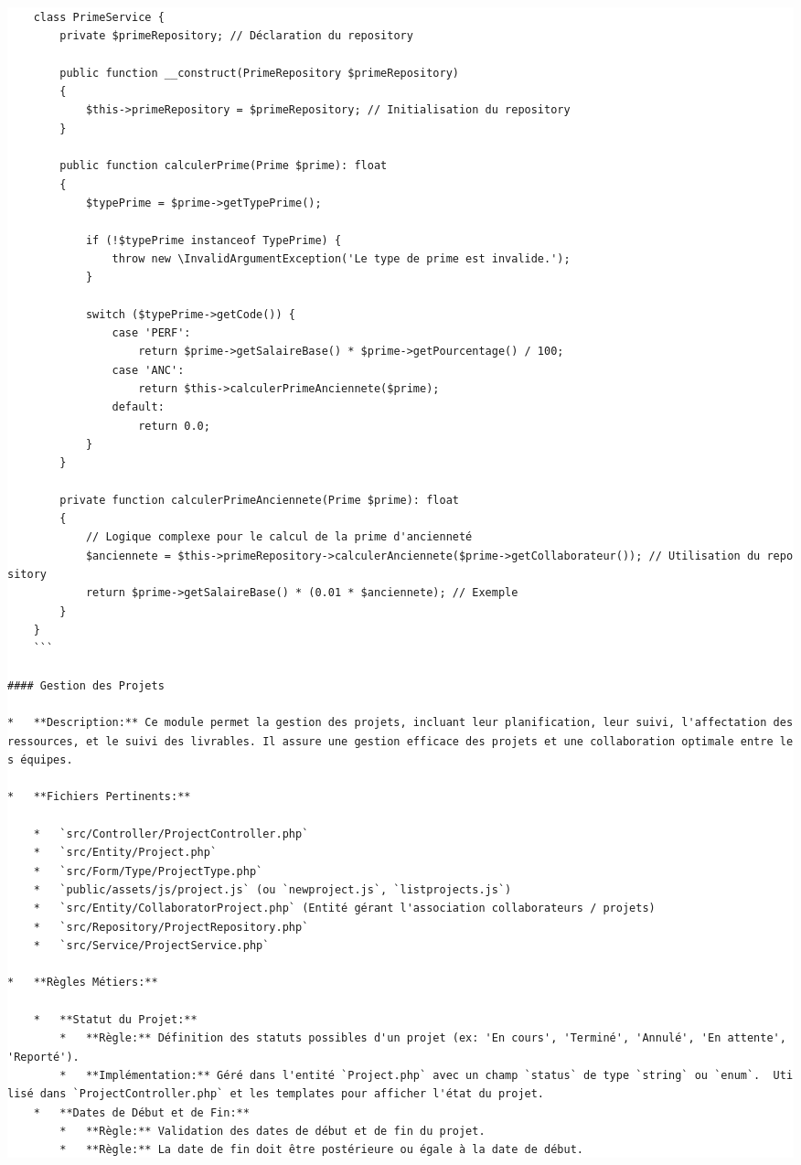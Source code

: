 ```wiki
    class PrimeService {
        private $primeRepository; // Déclaration du repository

        public function __construct(PrimeRepository $primeRepository)
        {
            $this->primeRepository = $primeRepository; // Initialisation du repository
        }

        public function calculerPrime(Prime $prime): float
        {
            $typePrime = $prime->getTypePrime();

            if (!$typePrime instanceof TypePrime) {
                throw new \InvalidArgumentException('Le type de prime est invalide.');
            }

            switch ($typePrime->getCode()) {
                case 'PERF':
                    return $prime->getSalaireBase() * $prime->getPourcentage() / 100;
                case 'ANC':
                    return $this->calculerPrimeAnciennete($prime);
                default:
                    return 0.0;
            }
        }

        private function calculerPrimeAnciennete(Prime $prime): float
        {
            // Logique complexe pour le calcul de la prime d'ancienneté
            $anciennete = $this->primeRepository->calculerAnciennete($prime->getCollaborateur()); // Utilisation du repository
            return $prime->getSalaireBase() * (0.01 * $anciennete); // Exemple
        }
    }
    ```

#### Gestion des Projets

*   **Description:** Ce module permet la gestion des projets, incluant leur planification, leur suivi, l'affectation des ressources, et le suivi des livrables. Il assure une gestion efficace des projets et une collaboration optimale entre les équipes.

*   **Fichiers Pertinents:**

    *   `src/Controller/ProjectController.php`
    *   `src/Entity/Project.php`
    *   `src/Form/Type/ProjectType.php`
    *   `public/assets/js/project.js` (ou `newproject.js`, `listprojects.js`)
    *   `src/Entity/CollaboratorProject.php` (Entité gérant l'association collaborateurs / projets)
    *   `src/Repository/ProjectRepository.php`
    *   `src/Service/ProjectService.php`

*   **Règles Métiers:**

    *   **Statut du Projet:**
        *   **Règle:** Définition des statuts possibles d'un projet (ex: 'En cours', 'Terminé', 'Annulé', 'En attente', 'Reporté').
        *   **Implémentation:** Géré dans l'entité `Project.php` avec un champ `status` de type `string` ou `enum`.  Utilisé dans `ProjectController.php` et les templates pour afficher l'état du projet.
    *   **Dates de Début et de Fin:**
        *   **Règle:** Validation des dates de début et de fin du projet.
        *   **Règle:** La date de fin doit être postérieure ou égale à la date de début.
```